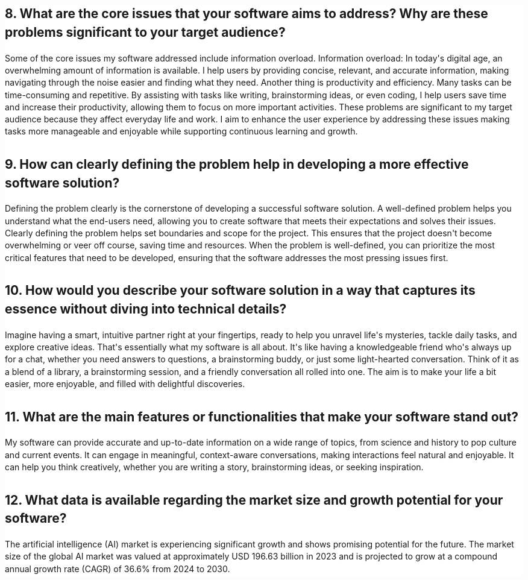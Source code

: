 
## 8. What are the core issues that your software aims to address? Why are these problems significant to your target audience?
Some of the core issues my software addressed include information overload. Information overload: In today's digital age, an overwhelming amount of information is available. I help users by providing concise, relevant, and accurate information, making navigating through the noise easier and finding what they need. Another thing is productivity and efficiency. Many tasks can be time-consuming and repetitive. By assisting with tasks like writing, brainstorming ideas, or even coding, I help users save time and increase their productivity, allowing them to focus on more important activities. These problems are significant to my target audience because they affect everyday life and work. I aim to enhance the user experience by addressing these issues making tasks more manageable and enjoyable while supporting continuous learning and growth.

## 9. How can clearly defining the problem help in developing a more effective software solution?
Defining the problem clearly is the cornerstone of developing a successful software solution. A well-defined problem helps you understand what the end-users need, allowing you to create software that meets their expectations and solves their issues. Clearly defining the problem helps set boundaries and scope for the project. This ensures that the project doesn't become overwhelming or veer off course, saving time and resources. When the problem is well-defined, you can prioritize the most critical features that need to be developed, ensuring that the software addresses the most pressing issues first.

## 10. How would you describe your software solution in a way that captures its essence without diving into technical details?
Imagine having a smart, intuitive partner right at your fingertips, ready to help you unravel life's mysteries, tackle daily tasks, and explore creative ideas. That's essentially what my software is all about. It's like having a knowledgeable friend who's always up for a chat, whether you need answers to questions, a brainstorming buddy, or just some light-hearted conversation. Think of it as a blend of a library, a brainstorming session, and a friendly conversation all rolled into one. The aim is to make your life a bit easier, more enjoyable, and filled with delightful discoveries.

## 11. What are the main features or functionalities that make your software stand out?
My software can provide accurate and up-to-date information on a wide range of topics, from science and history to pop culture and current events. It can engage in meaningful, context-aware conversations, making interactions feel natural and enjoyable. It can help you think creatively, whether you are writing a story, brainstorming ideas, or seeking inspiration.

## 12. What data is available regarding the market size and growth potential for your software?
The artificial intelligence (AI) market is experiencing significant growth and shows promising potential for the future. The market size of the global AI market was valued at approximately USD 196.63 billion in 2023 and is projected to grow at a compound annual growth rate (CAGR) of 36.6% from 2024 to 2030.
